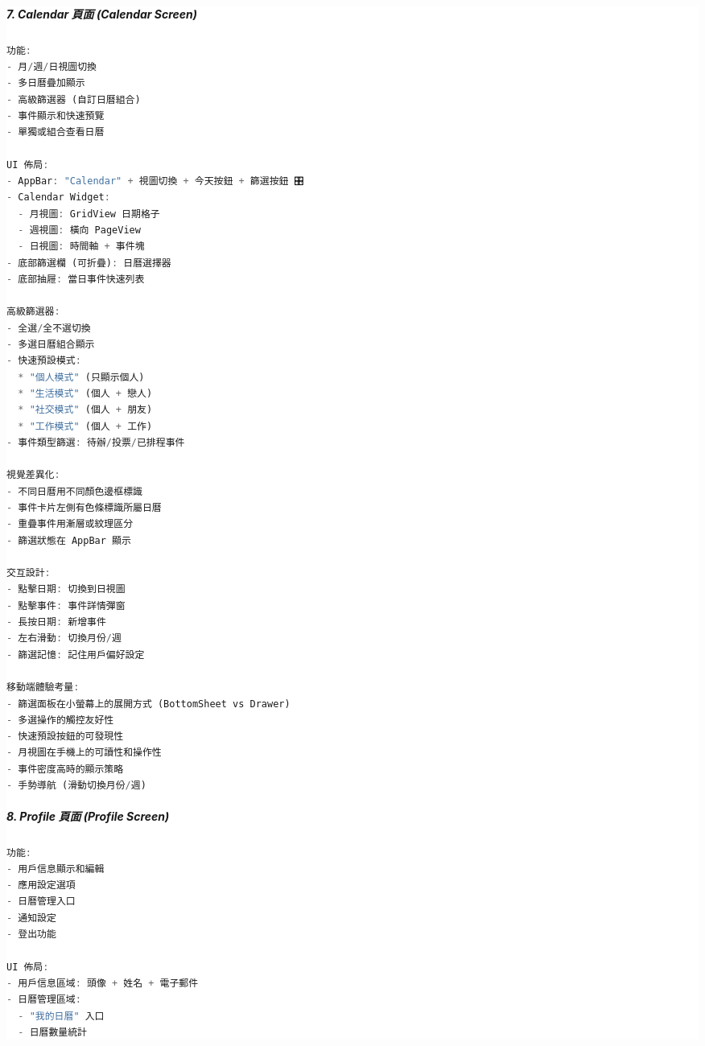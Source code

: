##### 7. Calendar 頁面 (Calendar Screen)
```dart
功能:
- 月/週/日視圖切換
- 多日曆疊加顯示
- 高級篩選器 (自訂日曆組合)
- 事件顯示和快速預覽
- 單獨或組合查看日曆

UI 佈局:
- AppBar: "Calendar" + 視圖切換 + 今天按鈕 + 篩選按鈕 🎛️
- Calendar Widget:
  - 月視圖: GridView 日期格子
  - 週視圖: 橫向 PageView
  - 日視圖: 時間軸 + 事件塊
- 底部篩選欄 (可折疊): 日曆選擇器
- 底部抽屜: 當日事件快速列表

高級篩選器:
- 全選/全不選切換
- 多選日曆組合顯示
- 快速預設模式:
  * "個人模式" (只顯示個人)
  * "生活模式" (個人 + 戀人)
  * "社交模式" (個人 + 朋友)
  * "工作模式" (個人 + 工作)
- 事件類型篩選: 待辦/投票/已排程事件

視覺差異化:
- 不同日曆用不同顏色邊框標識
- 事件卡片左側有色條標識所屬日曆
- 重疊事件用漸層或紋理區分
- 篩選狀態在 AppBar 顯示

交互設計:
- 點擊日期: 切換到日視圖
- 點擊事件: 事件詳情彈窗
- 長按日期: 新增事件
- 左右滑動: 切換月份/週
- 篩選記憶: 記住用戶偏好設定

移動端體驗考量:
- 篩選面板在小螢幕上的展開方式 (BottomSheet vs Drawer)
- 多選操作的觸控友好性
- 快速預設按鈕的可發現性
- 月視圖在手機上的可讀性和操作性
- 事件密度高時的顯示策略
- 手勢導航 (滑動切換月份/週)
```

##### 8. Profile 頁面 (Profile Screen)
```dart
功能:
- 用戶信息顯示和編輯
- 應用設定選項
- 日曆管理入口
- 通知設定
- 登出功能

UI 佈局:
- 用戶信息區域: 頭像 + 姓名 + 電子郵件
- 日曆管理區域:
  - "我的日曆" 入口
  - 日曆數量統計
```